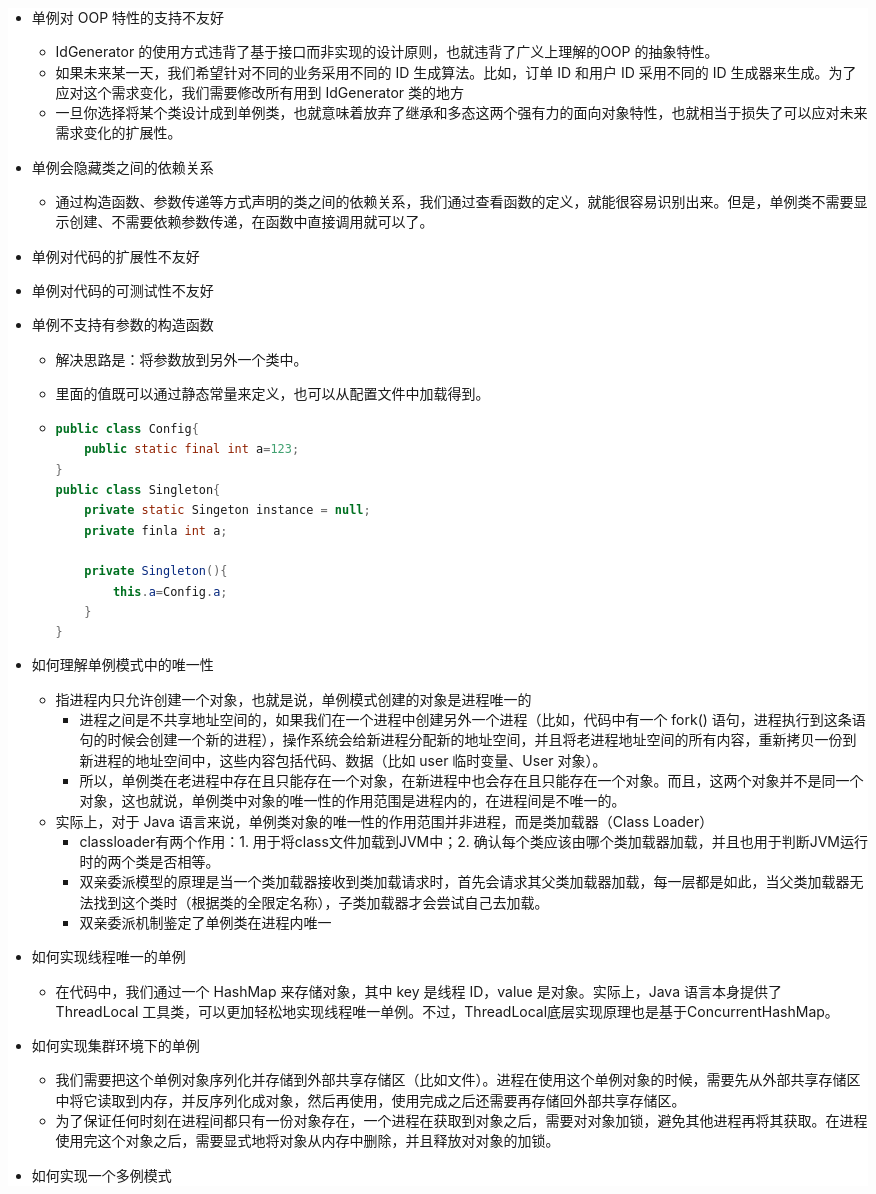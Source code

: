   - 单例对 OOP 特性的支持不友好

    - IdGenerator 的使用方式违背了基于接口而非实现的设计原则，也就违背了广义上理解的OOP 的抽象特性。	
    - 如果未来某一天，我们希望针对不同的业务采用不同的 ID 生成算法。比如，订单 ID 和用户 ID 采用不同的 ID 生成器来生成。为了应对这个需求变化，我们需要修改所有用到 IdGenerator 类的地方
    - 一旦你选择将某个类设计成到单例类，也就意味着放弃了继承和多态这两个强有力的面向对象特性，也就相当于损失了可以应对未来需求变化的扩展性。

  - 单例会隐藏类之间的依赖关系

    - 通过构造函数、参数传递等方式声明的类之间的依赖关系，我们通过查看函数的定义，就能很容易识别出来。但是，单例类不需要显示创建、不需要依赖参数传递，在函数中直接调用就可以了。

  - 单例对代码的扩展性不友好

  - 单例对代码的可测试性不友好

  - 单例不支持有参数的构造函数

    - 解决思路是：将参数放到另外一个类中。

    - 里面的值既可以通过静态常量来定义，也可以从配置文件中加载得到。

    - ```java
      public class Config{
          public static final int a=123;
      }
      public class Singleton{
          private static Singeton instance = null;
          private finla int a;
      	
          private Singleton(){
              this.a=Config.a;
          }
      }
      
      ```

- 如何理解单例模式中的唯一性

  - 指进程内只允许创建一个对象，也就是说，单例模式创建的对象是进程唯一的
    - 进程之间是不共享地址空间的，如果我们在一个进程中创建另外一个进程（比如，代码中有一个 fork() 语句，进程执行到这条语句的时候会创建一个新的进程），操作系统会给新进程分配新的地址空间，并且将老进程地址空间的所有内容，重新拷贝一份到新进程的地址空间中，这些内容包括代码、数据（比如 user 临时变量、User 对象）。
    - 所以，单例类在老进程中存在且只能存在一个对象，在新进程中也会存在且只能存在一个对象。而且，这两个对象并不是同一个对象，这也就说，单例类中对象的唯一性的作用范围是进程内的，在进程间是不唯一的。
  - 实际上，对于 Java 语言来说，单例类对象的唯一性的作用范围并非进程，而是类加载器（Class Loader）
    - classloader有两个作用：1. 用于将class文件加载到JVM中；2. 确认每个类应该由哪个类加载器加载，并且也用于判断JVM运行时的两个类是否相等。
    - 双亲委派模型的原理是当一个类加载器接收到类加载请求时，首先会请求其父类加载器加载，每一层都是如此，当父类加载器无法找到这个类时（根据类的全限定名称），子类加载器才会尝试自己去加载。
    - 双亲委派机制鉴定了单例类在进程内唯一

- 如何实现线程唯一的单例

  - 在代码中，我们通过一个 HashMap 来存储对象，其中 key 是线程 ID，value 是对象。实际上，Java 语言本身提供了 ThreadLocal 工具类，可以更加轻松地实现线程唯一单例。不过，ThreadLocal底层实现原理也是基于ConcurrentHashMap。

- 如何实现集群环境下的单例

  - 我们需要把这个单例对象序列化并存储到外部共享存储区（比如文件）。进程在使用这个单例对象的时候，需要先从外部共享存储区中将它读取到内存，并反序列化成对象，然后再使用，使用完成之后还需要再存储回外部共享存储区。
  - 为了保证任何时刻在进程间都只有一份对象存在，一个进程在获取到对象之后，需要对对象加锁，避免其他进程再将其获取。在进程使用完这个对象之后，需要显式地将对象从内存中删除，并且释放对对象的加锁。

- 如何实现一个多例模式
